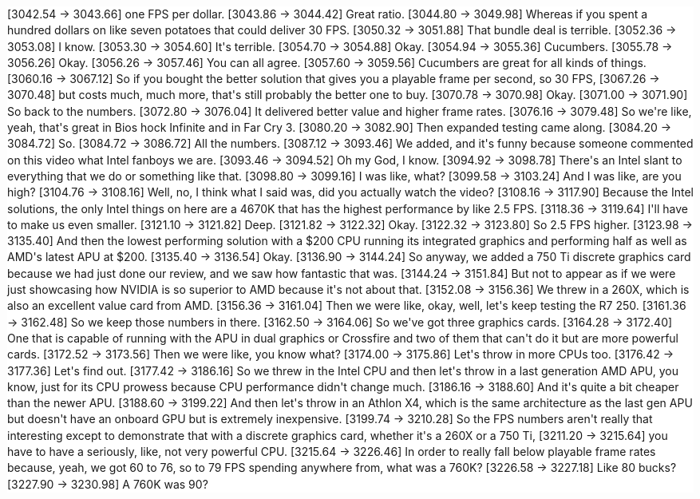 [3042.54 → 3043.66] one FPS per dollar.
[3043.86 → 3044.42] Great ratio.
[3044.80 → 3049.98] Whereas if you spent a hundred dollars on like seven potatoes that could deliver 30 FPS.
[3050.32 → 3051.88] That bundle deal is terrible.
[3052.36 → 3053.08] I know.
[3053.30 → 3054.60] It's terrible.
[3054.70 → 3054.88] Okay.
[3054.94 → 3055.36] Cucumbers.
[3055.78 → 3056.26] Okay.
[3056.26 → 3057.46] You can all agree.
[3057.60 → 3059.56] Cucumbers are great for all kinds of things.
[3060.16 → 3067.12] So if you bought the better solution that gives you a playable frame per second, so 30 FPS,
[3067.26 → 3070.48] but costs much, much more, that's still probably the better one to buy.
[3070.78 → 3070.98] Okay.
[3071.00 → 3071.90] So back to the numbers.
[3072.80 → 3076.04] It delivered better value and higher frame rates.
[3076.16 → 3079.48] So we're like, yeah, that's great in Bios hock Infinite and in Far Cry 3.
[3080.20 → 3082.90] Then expanded testing came along.
[3084.20 → 3084.72] So.
[3084.72 → 3086.72] All the numbers.
[3087.12 → 3093.46] We added, and it's funny because someone commented on this video what Intel fanboys we are.
[3093.46 → 3094.52] Oh my God, I know.
[3094.92 → 3098.78] There's an Intel slant to everything that we do or something like that.
[3098.80 → 3099.16] I was like, what?
[3099.58 → 3103.24] And I was like, are you high?
[3104.76 → 3108.16] Well, no, I think what I said was, did you actually watch the video?
[3108.16 → 3117.90] Because the Intel solutions, the only Intel things on here are a 4670K that has the highest performance by like 2.5 FPS.
[3118.36 → 3119.64] I'll have to make us even smaller.
[3121.10 → 3121.82] Deep.
[3121.82 → 3122.32] Okay.
[3122.32 → 3123.80] So 2.5 FPS higher.
[3123.98 → 3135.40] And then the lowest performing solution with a $200 CPU running its integrated graphics and performing half as well as AMD's latest APU at $200.
[3135.40 → 3136.54] Okay.
[3136.90 → 3144.24] So anyway, we added a 750 Ti discrete graphics card because we had just done our review, and we saw how fantastic that was.
[3144.24 → 3151.84] But not to appear as if we were just showcasing how NVIDIA is so superior to AMD because it's not about that.
[3152.08 → 3156.36] We threw in a 260X, which is also an excellent value card from AMD.
[3156.36 → 3161.04] Then we were like, okay, well, let's keep testing the R7 250.
[3161.36 → 3162.48] So we keep those numbers in there.
[3162.50 → 3164.06] So we've got three graphics cards.
[3164.28 → 3172.40] One that is capable of running with the APU in dual graphics or Crossfire and two of them that can't do it but are more powerful cards.
[3172.52 → 3173.56] Then we were like, you know what?
[3174.00 → 3175.86] Let's throw in more CPUs too.
[3176.42 → 3177.36] Let's find out.
[3177.42 → 3186.16] So we threw in the Intel CPU and then let's throw in a last generation AMD APU, you know, just for its CPU prowess because CPU performance didn't change much.
[3186.16 → 3188.60] And it's quite a bit cheaper than the newer APU.
[3188.60 → 3199.22] And then let's throw in an Athlon X4, which is the same architecture as the last gen APU but doesn't have an onboard GPU but is extremely inexpensive.
[3199.74 → 3210.28] So the FPS numbers aren't really that interesting except to demonstrate that with a discrete graphics card, whether it's a 260X or a 750 Ti,
[3211.20 → 3215.64] you have to have a seriously, like, not very powerful CPU.
[3215.64 → 3226.46] In order to really fall below playable frame rates because, yeah, we got 60 to 76, so to 79 FPS spending anywhere from, what was a 760K?
[3226.58 → 3227.18] Like 80 bucks?
[3227.90 → 3230.98] A 760K was 90?